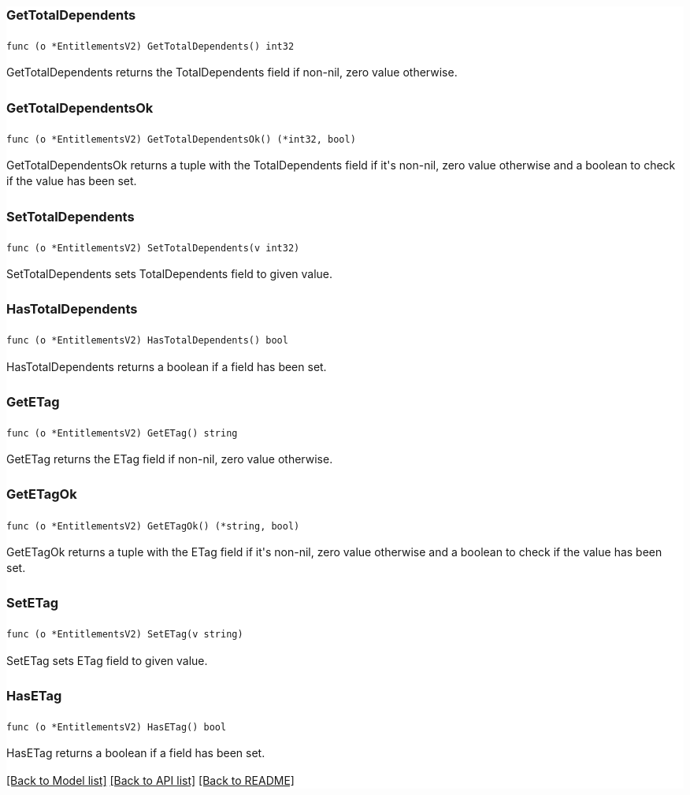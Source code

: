 ### GetTotalDependents

`func (o *EntitlementsV2) GetTotalDependents() int32`

GetTotalDependents returns the TotalDependents field if non-nil, zero value otherwise.

### GetTotalDependentsOk

`func (o *EntitlementsV2) GetTotalDependentsOk() (*int32, bool)`

GetTotalDependentsOk returns a tuple with the TotalDependents field if it's non-nil, zero value otherwise
and a boolean to check if the value has been set.

### SetTotalDependents

`func (o *EntitlementsV2) SetTotalDependents(v int32)`

SetTotalDependents sets TotalDependents field to given value.

### HasTotalDependents

`func (o *EntitlementsV2) HasTotalDependents() bool`

HasTotalDependents returns a boolean if a field has been set.

### GetETag

`func (o *EntitlementsV2) GetETag() string`

GetETag returns the ETag field if non-nil, zero value otherwise.

### GetETagOk

`func (o *EntitlementsV2) GetETagOk() (*string, bool)`

GetETagOk returns a tuple with the ETag field if it's non-nil, zero value otherwise
and a boolean to check if the value has been set.

### SetETag

`func (o *EntitlementsV2) SetETag(v string)`

SetETag sets ETag field to given value.

### HasETag

`func (o *EntitlementsV2) HasETag() bool`

HasETag returns a boolean if a field has been set.


[[Back to Model list]](../README.md#documentation-for-models) [[Back to API list]](../README.md#documentation-for-api-endpoints) [[Back to README]](../README.md)


